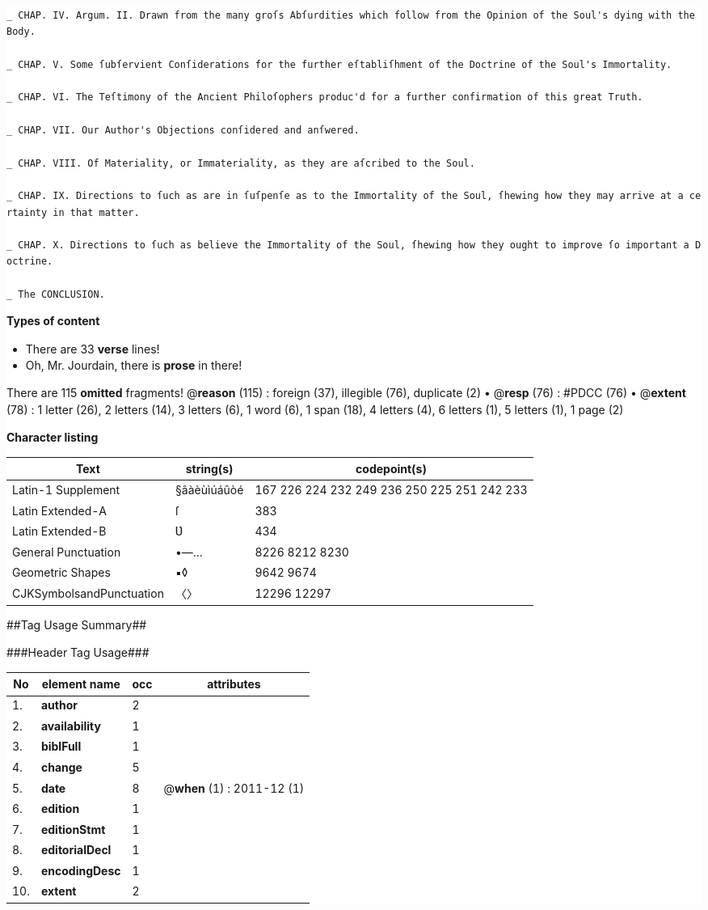     _ CHAP. IV. Argum. II. Drawn from the many groſs Abſurdities which follow from the Opinion of the Soul's dying with the Body.

    _ CHAP. V. Some ſubſervient Conſiderations for the further eſtabliſhment of the Doctrine of the Soul's Immortality.

    _ CHAP. VI. The Teſtimony of the Ancient Philoſophers produc'd for a further confirmation of this great Truth.

    _ CHAP. VII. Our Author's Objections conſidered and anſwered.

    _ CHAP. VIII. Of Materiality, or Immateriality, as they are aſcribed to the Soul.

    _ CHAP. IX. Directions to ſuch as are in ſuſpenſe as to the Immortality of the Soul, ſhewing how they may arrive at a certainty in that matter.

    _ CHAP. X. Directions to ſuch as believe the Immortality of the Soul, ſhewing how they ought to improve ſo important a Doctrine.

    _ The CONCLUSION.

**Types of content**

  * There are 33 **verse** lines!
  * Oh, Mr. Jourdain, there is **prose** in there!

There are 115 **omitted** fragments! 
 @__reason__ (115) : foreign (37), illegible (76), duplicate (2)  •  @__resp__ (76) : #PDCC (76)  •  @__extent__ (78) : 1 letter (26), 2 letters (14), 3 letters (6), 1 word (6), 1 span (18), 4 letters (4), 6 letters (1), 5 letters (1), 1 page (2)

**Character listing**


|Text|string(s)|codepoint(s)|
|---|---|---|
|Latin-1 Supplement|§âàèùìúáûòé|167 226 224 232 249 236 250 225 251 242 233|
|Latin Extended-A|ſ|383|
|Latin Extended-B|Ʋ|434|
|General Punctuation|•—…|8226 8212 8230|
|Geometric Shapes|▪◊|9642 9674|
|CJKSymbolsandPunctuation|〈〉|12296 12297|

##Tag Usage Summary##

###Header Tag Usage###

|No|element name|occ|attributes|
|---|---|---|---|
|1.|__author__|2||
|2.|__availability__|1||
|3.|__biblFull__|1||
|4.|__change__|5||
|5.|__date__|8| @__when__ (1) : 2011-12 (1)|
|6.|__edition__|1||
|7.|__editionStmt__|1||
|8.|__editorialDecl__|1||
|9.|__encodingDesc__|1||
|10.|__extent__|2||